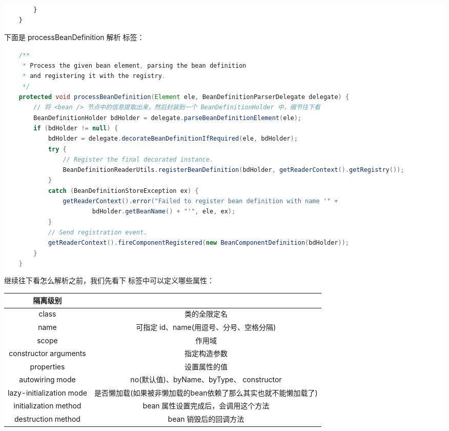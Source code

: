 ```
        }
    }
```

下面是 processBeanDefinition 解析 <bean /> 标签：


```Java
    /**
     * Process the given bean element, parsing the bean definition
     * and registering it with the registry.
     */
    protected void processBeanDefinition(Element ele, BeanDefinitionParserDelegate delegate) {
        // 将 <bean /> 节点中的信息提取出来，然后封装到一个 BeanDefinitionHolder 中，细节往下看
        BeanDefinitionHolder bdHolder = delegate.parseBeanDefinitionElement(ele);
        if (bdHolder != null) {
            bdHolder = delegate.decorateBeanDefinitionIfRequired(ele, bdHolder);
            try {
                // Register the final decorated instance.
                BeanDefinitionReaderUtils.registerBeanDefinition(bdHolder, getReaderContext().getRegistry());
            }
            catch (BeanDefinitionStoreException ex) {
                getReaderContext().error("Failed to register bean definition with name '" +
                        bdHolder.getBeanName() + "'", ele, ex);
            }
            // Send registration event.
            getReaderContext().fireComponentRegistered(new BeanComponentDefinition(bdHolder));
        }
    }

```

继续往下看怎么解析之前，我们先看下 <bean /> 标签中可以定义哪些属性：

|隔离级别   | |
| :--: | :--: | 
|class|  类的全限定名|
|name|    可指定 id、name(用逗号、分号、空格分隔)|
|scope   |作用域|
|constructor arguments|   指定构造参数|
|properties  |设置属性的值|
|autowiring mode |no(默认值)、byName、byType、 constructor|
|lazy-initialization mode |   是否懒加载(如果被非懒加载的bean依赖了那么其实也就不能懒加载了)|
|initialization method |  bean 属性设置完成后，会调用这个方法|
|destruction method|  bean 销毁后的回调方法|
